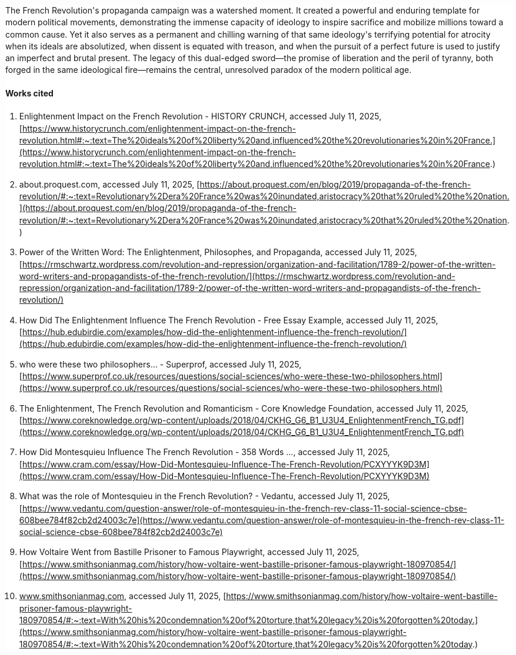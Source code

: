 The French Revolution's propaganda campaign was a watershed moment. It created a powerful and enduring template for modern political movements, demonstrating the immense capacity of ideology to inspire sacrifice and mobilize millions toward a common cause. Yet it also serves as a permanent and chilling warning of that same ideology's terrifying potential for atrocity when its ideals are absolutized, when dissent is equated with treason, and when the pursuit of a perfect future is used to justify an imperfect and brutal present. The legacy of this dual-edged sword—the promise of liberation and the peril of tyranny, both forged in the same ideological fire—remains the central, unresolved paradox of the modern political age.

#### Works cited

1. Enlightenment Impact on the French Revolution - HISTORY CRUNCH, accessed July 11, 2025, [https://www.historycrunch.com/enlightenment-impact-on-the-french-revolution.html#:~:text=The%20ideals%20of%20liberty%20and,influenced%20the%20revolutionaries%20in%20France.](https://www.historycrunch.com/enlightenment-impact-on-the-french-revolution.html#:~:text=The%20ideals%20of%20liberty%20and,influenced%20the%20revolutionaries%20in%20France.)
    
2. about.proquest.com, accessed July 11, 2025, [https://about.proquest.com/en/blog/2019/propaganda-of-the-french-revolution/#:~:text=Revolutionary%2Dera%20France%20was%20inundated,aristocracy%20that%20ruled%20the%20nation.](https://about.proquest.com/en/blog/2019/propaganda-of-the-french-revolution/#:~:text=Revolutionary%2Dera%20France%20was%20inundated,aristocracy%20that%20ruled%20the%20nation.)
    
3. Power of the Written Word: The Enlightenment, Philosophes, and Propaganda, accessed July 11, 2025, [https://rmschwartz.wordpress.com/revolution-and-repression/organization-and-facilitation/1789-2/power-of-the-written-word-writers-and-propagandists-of-the-french-revolution/](https://rmschwartz.wordpress.com/revolution-and-repression/organization-and-facilitation/1789-2/power-of-the-written-word-writers-and-propagandists-of-the-french-revolution/)
    
4. How Did The Enlightenment Influence The French Revolution - Free Essay Example, accessed July 11, 2025, [https://hub.edubirdie.com/examples/how-did-the-enlightenment-influence-the-french-revolution/](https://hub.edubirdie.com/examples/how-did-the-enlightenment-influence-the-french-revolution/)
    
5. who were these two philosophers... - Superprof, accessed July 11, 2025, [https://www.superprof.co.uk/resources/questions/social-sciences/who-were-these-two-philosophers.html](https://www.superprof.co.uk/resources/questions/social-sciences/who-were-these-two-philosophers.html)
    
6. The Enlightenment, The French Revolution and Romanticism - Core Knowledge Foundation, accessed July 11, 2025, [https://www.coreknowledge.org/wp-content/uploads/2018/04/CKHG_G6_B1_U3U4_EnlightenmentFrench_TG.pdf](https://www.coreknowledge.org/wp-content/uploads/2018/04/CKHG_G6_B1_U3U4_EnlightenmentFrench_TG.pdf)
    
7. How Did Montesquieu Influence The French Revolution - 358 Words ..., accessed July 11, 2025, [https://www.cram.com/essay/How-Did-Montesquieu-Influence-The-French-Revolution/PCXYYYK9D3M](https://www.cram.com/essay/How-Did-Montesquieu-Influence-The-French-Revolution/PCXYYYK9D3M)
    
8. What was the role of Montesquieu in the French Revolution? - Vedantu, accessed July 11, 2025, [https://www.vedantu.com/question-answer/role-of-montesquieu-in-the-french-rev-class-11-social-science-cbse-608bee784f82cb2d24003c7e](https://www.vedantu.com/question-answer/role-of-montesquieu-in-the-french-rev-class-11-social-science-cbse-608bee784f82cb2d24003c7e)
    
9. How Voltaire Went from Bastille Prisoner to Famous Playwright, accessed July 11, 2025, [https://www.smithsonianmag.com/history/how-voltaire-went-bastille-prisoner-famous-playwright-180970854/](https://www.smithsonianmag.com/history/how-voltaire-went-bastille-prisoner-famous-playwright-180970854/)
    
10. www.smithsonianmag.com, accessed July 11, 2025, [https://www.smithsonianmag.com/history/how-voltaire-went-bastille-prisoner-famous-playwright-180970854/#:~:text=With%20his%20condemnation%20of%20torture,that%20legacy%20is%20forgotten%20today.](https://www.smithsonianmag.com/history/how-voltaire-went-bastille-prisoner-famous-playwright-180970854/#:~:text=With%20his%20condemnation%20of%20torture,that%20legacy%20is%20forgotten%20today.)
    